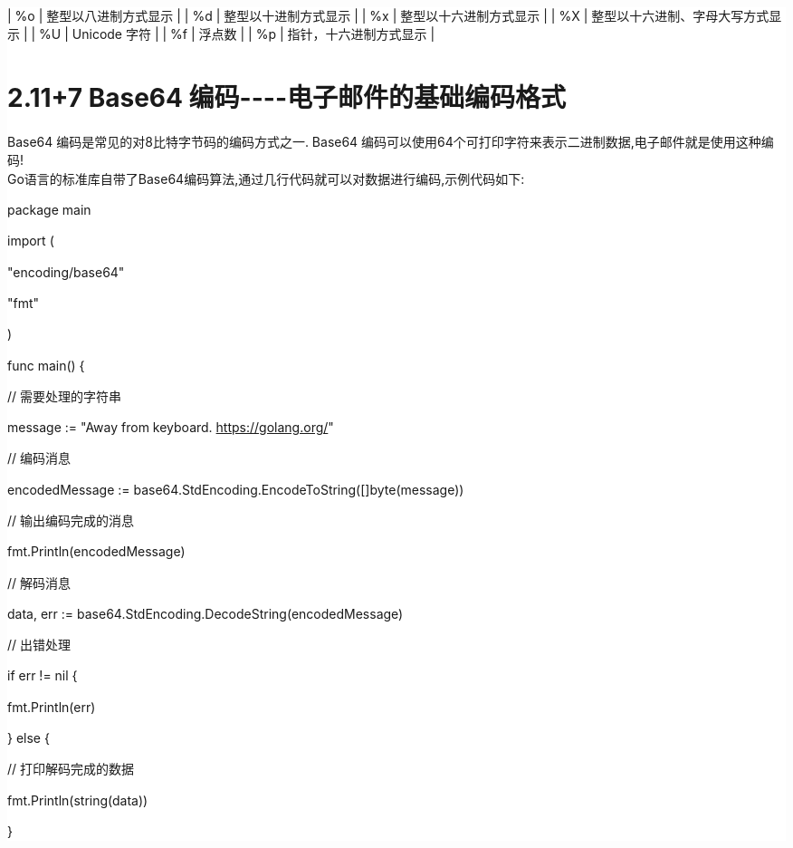 | %o                               | 整型以八进制方式显示                     |
| %d                               | 整型以十进制方式显示                     |
| %x                               | 整型以十六进制方式显示                   |
| %X                               | 整型以十六进制、字母大写方式显示         |
| %U                               | Unicode 字符                             |
| %f                               | 浮点数                                   |
| %p                               | 指针，十六进制方式显示                   |

#  2.11+7 Base64 编码----电子邮件的基础编码格式

Base64 编码是常见的对8比特字节码的编码方式之一. Base64 编码可以使用64个可打印字符来表示二进制数据,电子邮件就是使用这种编码!  
Go语言的标准库自带了Base64编码算法,通过几行代码就可以对数据进行编码,示例代码如下:

package main

import (

"encoding/base64"

"fmt"

)

func main() {

// 需要处理的字符串

message := "Away from keyboard. https://golang.org/"

// 编码消息

encodedMessage := base64.StdEncoding.EncodeToString([]byte(message))

// 输出编码完成的消息

fmt.Println(encodedMessage)

// 解码消息

data, err := base64.StdEncoding.DecodeString(encodedMessage)

// 出错处理

if err != nil {

fmt.Println(err)

} else {

// 打印解码完成的数据

fmt.Println(string(data))

}
